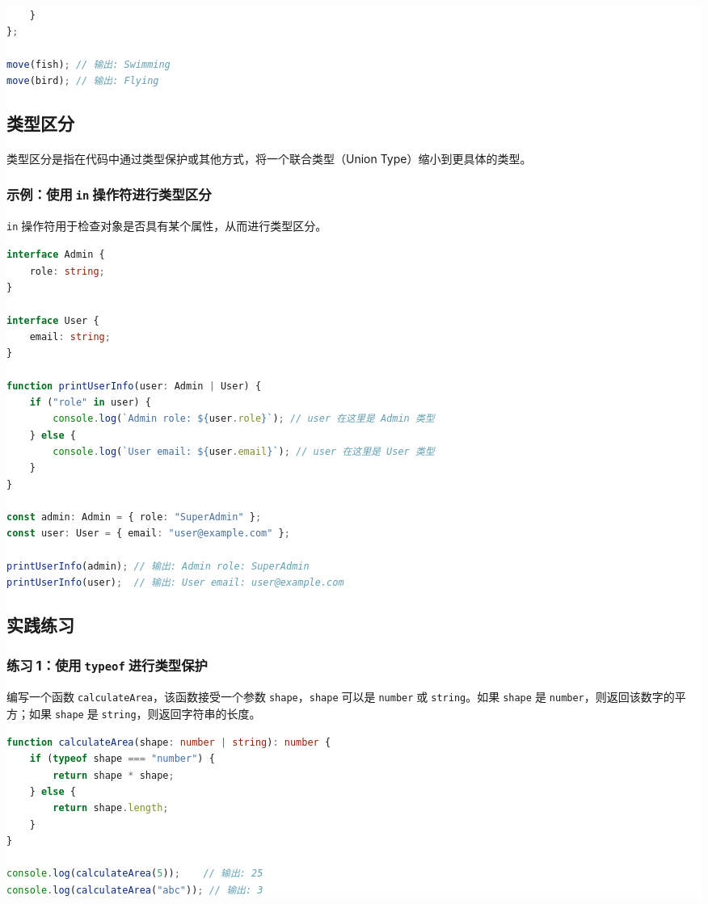 ```typescript
    }
};

move(fish); // 输出: Swimming
move(bird); // 输出: Flying
```

## 类型区分

类型区分是指在代码中通过类型保护或其他方式，将一个联合类型（Union Type）缩小到更具体的类型。

### 示例：使用 `in` 操作符进行类型区分

`in` 操作符用于检查对象是否具有某个属性，从而进行类型区分。

```typescript
interface Admin {
    role: string;
}

interface User {
    email: string;
}

function printUserInfo(user: Admin | User) {
    if ("role" in user) {
        console.log(`Admin role: ${user.role}`); // user 在这里是 Admin 类型
    } else {
        console.log(`User email: ${user.email}`); // user 在这里是 User 类型
    }
}

const admin: Admin = { role: "SuperAdmin" };
const user: User = { email: "user@example.com" };

printUserInfo(admin); // 输出: Admin role: SuperAdmin
printUserInfo(user);  // 输出: User email: user@example.com
```

## 实践练习

### 练习 1：使用 `typeof` 进行类型保护

编写一个函数 `calculateArea`，该函数接受一个参数 `shape`，`shape` 可以是 `number` 或 `string`。如果 `shape` 是 `number`，则返回该数字的平方；如果 `shape` 是 `string`，则返回字符串的长度。

```typescript
function calculateArea(shape: number | string): number {
    if (typeof shape === "number") {
        return shape * shape;
    } else {
        return shape.length;
    }
}

console.log(calculateArea(5));    // 输出: 25
console.log(calculateArea("abc")); // 输出: 3
```
